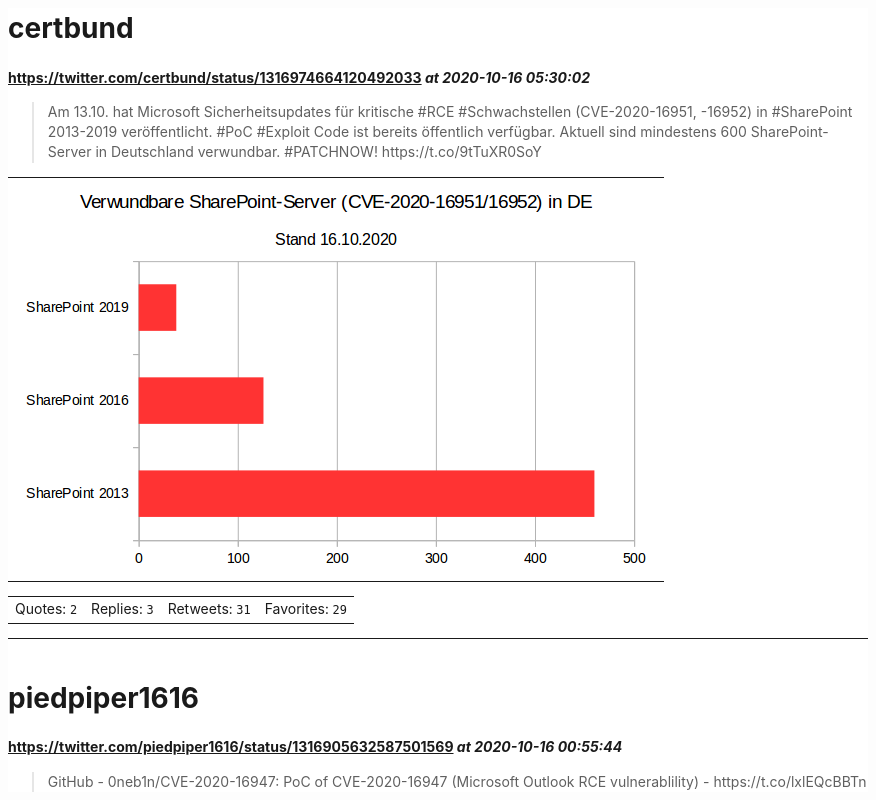 
# certbund
**https://twitter.com/certbund/status/1316974664120492033 _at 2020-10-16 05:30:02_**
<blockquote>
Am 13.10. hat Microsoft Sicherheitsupdates für kritische #RCE #Schwachstellen (CVE-2020-16951, -16952) in #SharePoint 2013-2019 veröffentlicht.
#PoC #Exploit Code ist bereits öffentlich verfügbar.
Aktuell sind mindestens 600 SharePoint-Server in Deutschland verwundbar. #PATCHNOW! https://t.co/9tTuXR0SoY
</blockquote>


<table><tr>
<td><img src="pictures/http+++pbs.twimg.com+media+EkbUK5YU8AEKVTr.png" alt="http://pbs.twimg.com/media/EkbUK5YU8AEKVTr.png"></td>
</table></tr>
<table><tr>
<td>Quotes: <code>2</code></td>
<td>Replies: <code>3</code></td>
<td>Retweets: <code>31</code></td>
<td>Favorites: <code>29</code></td>
</tr></table>

---

# piedpiper1616
**https://twitter.com/piedpiper1616/status/1316905632587501569 _at 2020-10-16 00:55:44_**
<blockquote>
GitHub - 0neb1n/CVE-2020-16947: PoC of CVE-2020-16947 (Microsoft Outlook RCE vulnerablility) - https://t.co/lxlEQcBBTn
</blockquote>

